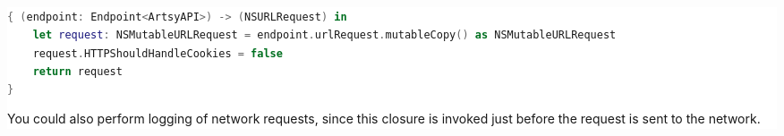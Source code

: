 ```swift
{ (endpoint: Endpoint<ArtsyAPI>) -> (NSURLRequest) in
    let request: NSMutableURLRequest = endpoint.urlRequest.mutableCopy() as NSMutableURLRequest
    request.HTTPShouldHandleCookies = false
    return request
}
```

You could also perform logging of network requests, since this closure is 
invoked just before the request is sent to the network. 
